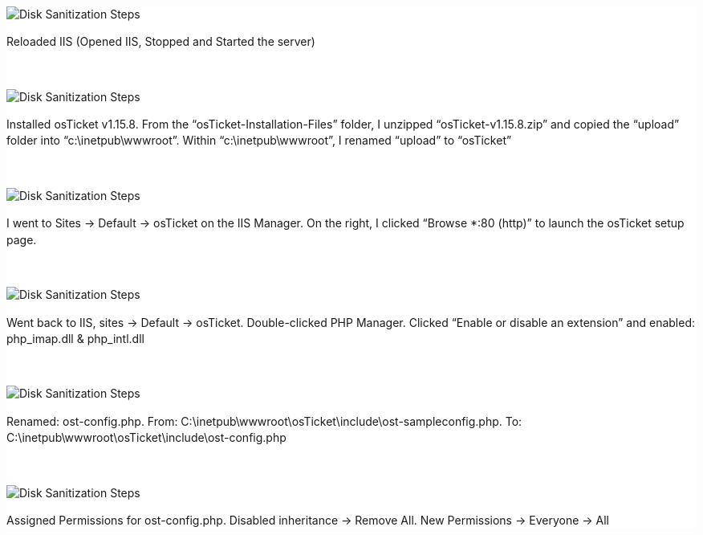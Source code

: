 <p>
<img src="https://i.imgur.com/CT8uXtT.png" height="80%" width="80%" alt="Disk Sanitization Steps"/>
</p>
<p>
Reloaded IIS (Opened IIS, Stopped and Started the server)
</p>
<br />

<p>
<img src="https://i.imgur.com/q8UfKyw.png" height="80%" width="80%" alt="Disk Sanitization Steps"/>
</p>
<p>
Installed osTicket v1.15.8. From the “osTicket-Installation-Files” folder, I unzipped “osTicket-v1.15.8.zip” and copied the “upload” folder into “c:\inetpub\wwwroot”. Within “c:\inetpub\wwwroot”, I renamed “upload” to “osTicket”
</p>
<br />

<p>
<img src="https://i.imgur.com/Sg2y300.png" height="80%" width="80%" alt="Disk Sanitization Steps"/>
</p>
<p>
I went to Sites -> Default -> osTicket on the IIS Manager. On the right, I clicked “Browse *:80 (http)” to launch the osTicket setup page.
</p>
<br />

<p>
<img src="https://i.imgur.com/OPPvufd.png" height="80%" width="80%" alt="Disk Sanitization Steps"/>
</p>
<p>
Went back to IIS, sites -> Default -> osTicket. Double-clicked PHP Manager. Clicked “Enable or disable an extension” and enabled: php_imap.dll & php_intl.dll
</p>
<br />

<p>
<img src="https://i.imgur.com/B9TtCak.png" height="80%" width="80%" alt="Disk Sanitization Steps"/>
</p>
<p>
Renamed: ost-config.php. From: C:\inetpub\wwwroot\osTicket\include\ost-sampleconfig.php. To: C:\inetpub\wwwroot\osTicket\include\ost-config.php
</p>
<br />

<p>
<img src="https://i.imgur.com/MZvEBiV.png" height="80%" width="80%" alt="Disk Sanitization Steps"/>
</p>
<p>
Assigned Permissions for ost-config.php. Disabled inheritance -> Remove All. New Permissions -> Everyone -> All

